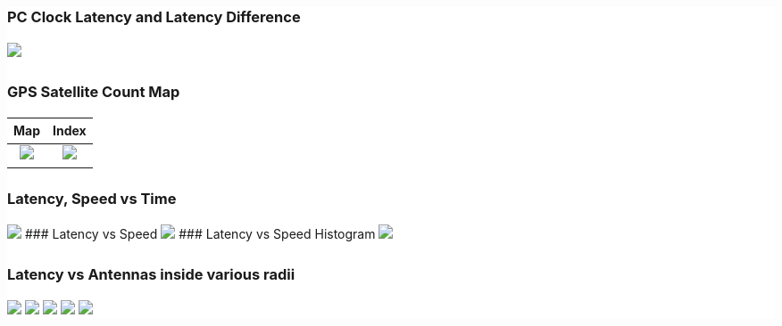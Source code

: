 
### PC Clock Latency and Latency Difference

<img src = "dif_latency_height_map.png">



### GPS Satellite Count Map
Map | Index
:-------------------------:|:-------------------------:
![](satellite_map.png)  | ![]({satellite_map_colorbar})



### Latency, Speed vs Time
<img src = "{latency_speed_time}">
### Latency vs Speed
<img src = "{latency_speed}">
### Latency vs Speed Histogram
<img src = "{latency_speed_hist}">

### Latency vs Antennas inside various radii
<img src = "{latency_antenna_in_radius_r0}">
<img src = "{latency_antenna_in_radius_r1}">
<img src = "{latency_antenna_in_radius_r2}">
<img src = "{latency_antenna_in_radius_r3}">
<img src = "{latency_antenna_in_radius_r4}">


